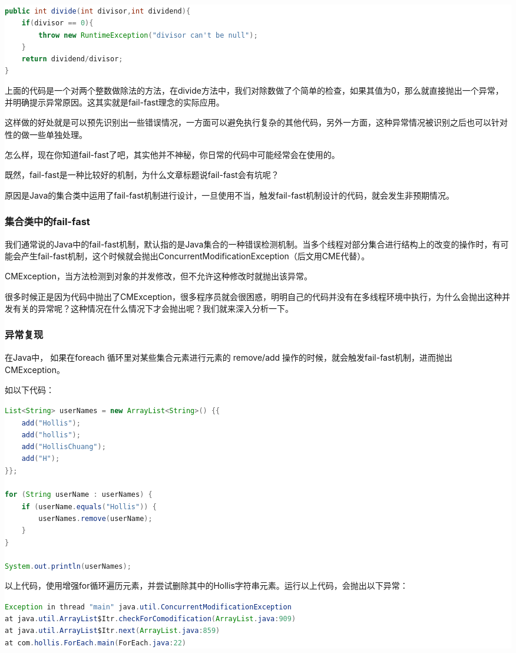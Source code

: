 ```java
public int divide(int divisor,int dividend){
    if(divisor == 0){
        throw new RuntimeException("divisor can't be null");
    }
    return dividend/divisor;
}
```

上面的代码是一个对两个整数做除法的方法，在divide方法中，我们对除数做了个简单的检查，如果其值为0，那么就直接抛出一个异常，并明确提示异常原因。这其实就是fail-fast理念的实际应用。

这样做的好处就是可以预先识别出一些错误情况，一方面可以避免执行复杂的其他代码，另外一方面，这种异常情况被识别之后也可以针对性的做一些单独处理。

怎么样，现在你知道fail-fast了吧，其实他并不神秘，你日常的代码中可能经常会在使用的。

既然，fail-fast是一种比较好的机制，为什么文章标题说fail-fast会有坑呢？

原因是Java的集合类中运用了fail-fast机制进行设计，一旦使用不当，触发fail-fast机制设计的代码，就会发生非预期情况。

### 集合类中的fail-fast

我们通常说的Java中的fail-fast机制，默认指的是Java集合的一种错误检测机制。当多个线程对部分集合进行结构上的改变的操作时，有可能会产生fail-fast机制，这个时候就会抛出ConcurrentModificationException（后文用CME代替）。

CMException，当方法检测到对象的并发修改，但不允许这种修改时就抛出该异常。

很多时候正是因为代码中抛出了CMException，很多程序员就会很困惑，明明自己的代码并没有在多线程环境中执行，为什么会抛出这种并发有关的异常呢？这种情况在什么情况下才会抛出呢？我们就来深入分析一下。

### 异常复现

在Java中， 如果在foreach 循环里对某些集合元素进行元素的 remove/add 操作的时候，就会触发fail-fast机制，进而抛出CMException。

如以下代码：

```java
List<String> userNames = new ArrayList<String>() {{
    add("Hollis");
    add("hollis");
    add("HollisChuang");
    add("H");
}};

for (String userName : userNames) {
    if (userName.equals("Hollis")) {
        userNames.remove(userName);
    }
}

System.out.println(userNames);
```

以上代码，使用增强for循环遍历元素，并尝试删除其中的Hollis字符串元素。运行以上代码，会抛出以下异常：

```java
Exception in thread "main" java.util.ConcurrentModificationException
at java.util.ArrayList$Itr.checkForComodification(ArrayList.java:909)
at java.util.ArrayList$Itr.next(ArrayList.java:859)
at com.hollis.ForEach.main(ForEach.java:22)
```
